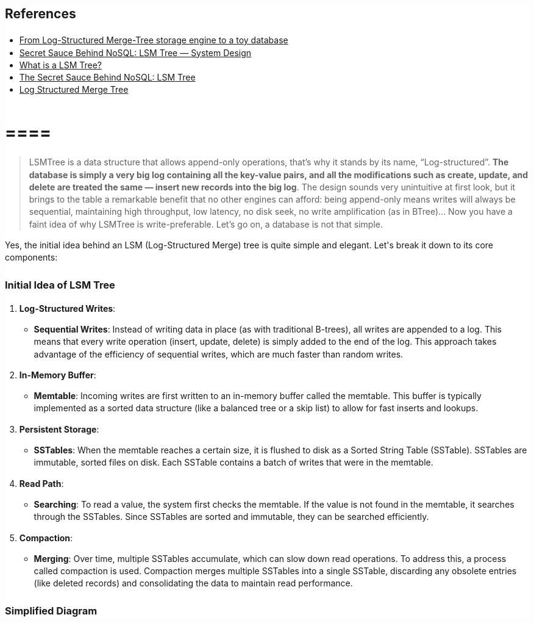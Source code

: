 ## References
- [From Log-Structured Merge-Tree storage engine to a toy database](https://careers.coccoc.com/blogs/from-log-structured-merge-tree-storage-engine-to-a-toy-database)
- [Secret Sauce Behind NoSQL: LSM Tree — System Design](https://interviewnoodle.com/secret-sauce-behind-nosql-lsm-tree-system-design-b928e81e9a25)
- [What is a LSM Tree?](https://dev.to/creativcoder/what-is-a-lsm-tree-3d75)
- [The Secret Sauce Behind NoSQL: LSM Tree](https://www.youtube.com/watch?v=I6jB0nM9SKU)
- [Log Structured Merge Tree](https://blog.devgenius.io/log-structured-merge-tree-a8733ce152b2)

====
====

> LSMTree is a data structure that allows append-only operations, that’s why it stands by its name, “Log-structured”. **The database is simply a very big log containing all the key-value pairs, and all the modifications such as create, update, and delete are treated the same — insert new records into the big log**. The design sounds very unintuitive at first look, but it brings to the table a remarkable benefit that no other engines can afford: being append-only means writes will always be sequential, maintaining high throughput, low latency, no disk seek, no write amplification (as in BTree)... Now you have a faint idea of why LSMTree is write-preferable. Let’s go on, a database is not that simple.

Yes, the initial idea behind an LSM (Log-Structured Merge) tree is quite simple and elegant. Let's break it down to its core components:

### Initial Idea of LSM Tree

1. **Log-Structured Writes**:
    - **Sequential Writes**: Instead of writing data in place (as with traditional B-trees), all writes are appended to a log. This means that every write operation (insert, update, delete) is simply added to the end of the log. This approach takes advantage of the efficiency of sequential writes, which are much faster than random writes.

2. **In-Memory Buffer**:
    - **Memtable**: Incoming writes are first written to an in-memory buffer called the memtable. This buffer is typically implemented as a sorted data structure (like a balanced tree or a skip list) to allow for fast inserts and lookups.

3. **Persistent Storage**:
    - **SSTables**: When the memtable reaches a certain size, it is flushed to disk as a Sorted String Table (SSTable). SSTables are immutable, sorted files on disk. Each SSTable contains a batch of writes that were in the memtable.

4. **Read Path**:
    - **Searching**: To read a value, the system first checks the memtable. If the value is not found in the memtable, it searches through the SSTables. Since SSTables are sorted and immutable, they can be searched efficiently.

5. **Compaction**:
    - **Merging**: Over time, multiple SSTables accumulate, which can slow down read operations. To address this, a process called compaction is used. Compaction merges multiple SSTables into a single SSTable, discarding any obsolete entries (like deleted records) and consolidating the data to maintain read performance.

### Simplified Diagram
